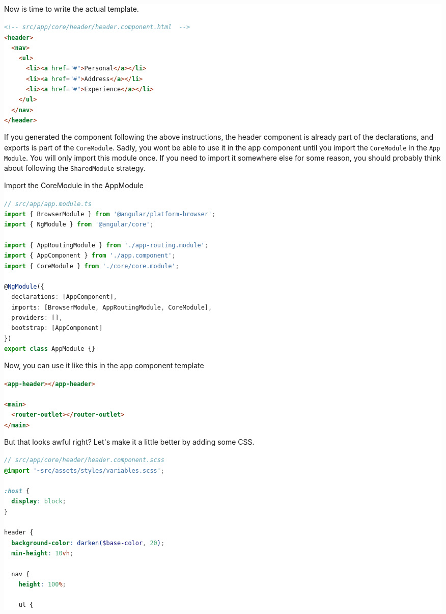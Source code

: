 Now is time to write the actual template.

```html
<!-- src/app/core/header/header.component.html  -->
<header>
  <nav>
    <ul>
      <li><a href="#">Personal</a></li>
      <li><a href="#">Address</a></li>
      <li><a href="#">Experience</a></li>
    </ul>
  </nav>
</header>
```

If you generated the component following the above instructions, the header component is already part of the declarations, and exports is part of the `CoreModule`. Sadly, you wont be able to use it in the app component until you import the `CoreModule` in the `AppModule`. You will only import this module once. If you need to import it somewhere else for some reason, you should probably think about following the `SharedModule` strategy.

Import the CoreModule in the AppModule

```typescript
// src/app/app.module.ts
import { BrowserModule } from '@angular/platform-browser';
import { NgModule } from '@angular/core';

import { AppRoutingModule } from './app-routing.module';
import { AppComponent } from './app.component';
import { CoreModule } from './core/core.module';

@NgModule({
  declarations: [AppComponent],
  imports: [BrowserModule, AppRoutingModule, CoreModule],
  providers: [],
  bootstrap: [AppComponent]
})
export class AppModule {}
```

Now, you can use it like this in the app component template

```html
<app-header></app-header>

<main>
  <router-outlet></router-outlet>
</main>
```

But that looks awful right? Let's make it a little better by adding some CSS.

```scss
// src/app/core/header/header.component.scss
@import '~src/assets/styles/variables.scss';

:host {
  display: block;
}

header {
  background-color: darken($base-color, 20);
  min-height: 10vh;

  nav {
    height: 100%;

    ul {
```